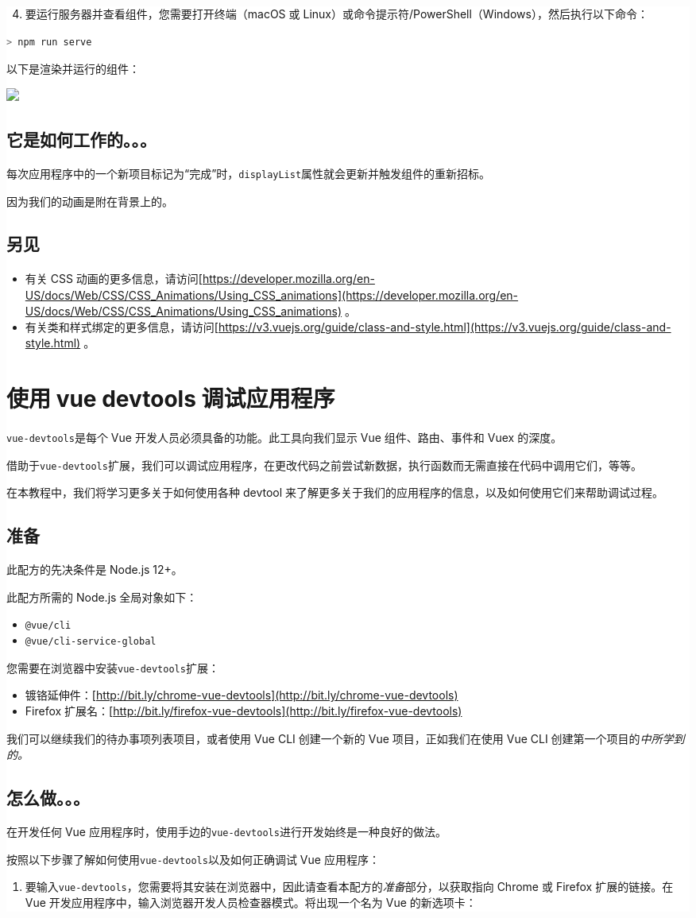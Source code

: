 4.  要运行服务器并查看组件，您需要打开终端（macOS 或 Linux）或命令提示符/PowerShell（Windows），然后执行以下命令：

```js
> npm run serve
```

以下是渲染并运行的组件：

![](Images/bad934e6-38d4-4190-9943-0029c9d25fda.png)

## 它是如何工作的。。。

每次应用程序中的一个新项目标记为“完成”时，`displayList`属性就会更新并触发组件的重新招标。

因为我们的动画是附在背景上的。

## 另见

*   有关 CSS 动画的更多信息，请访问[https://developer.mozilla.org/en-US/docs/Web/CSS/CSS_Animations/Using_CSS_animations](https://developer.mozilla.org/en-US/docs/Web/CSS/CSS_Animations/Using_CSS_animations) 。
*   有关类和样式绑定的更多信息，请访问[https://v3.vuejs.org/guide/class-and-style.html](https://v3.vuejs.org/guide/class-and-style.html) 。

# 使用 vue devtools 调试应用程序

`vue-devtools`是每个 Vue 开发人员必须具备的功能。此工具向我们显示 Vue 组件、路由、事件和 Vuex 的深度。

借助于`vue-devtools`扩展，我们可以调试应用程序，在更改代码之前尝试新数据，执行函数而无需直接在代码中调用它们，等等。

在本教程中，我们将学习更多关于如何使用各种 devtool 来了解更多关于我们的应用程序的信息，以及如何使用它们来帮助调试过程。

## 准备

此配方的先决条件是 Node.js 12+。

此配方所需的 Node.js 全局对象如下：

*   `@vue/cli`
*   `@vue/cli-service-global`

您需要在浏览器中安装`vue-devtools`扩展：

*   镀铬延伸件：[http://bit.ly/chrome-vue-devtools](http://bit.ly/chrome-vue-devtools)
*   Firefox 扩展名：[http://bit.ly/firefox-vue-devtools](http://bit.ly/firefox-vue-devtools)

我们可以继续我们的待办事项列表项目，或者使用 Vue CLI 创建一个新的 Vue 项目，正如我们在使用 Vue CLI 创建第一个项目的*中所学到的。*

## 怎么做。。。

在开发任何 Vue 应用程序时，使用手边的`vue-devtools`进行开发始终是一种良好的做法。

按照以下步骤了解如何使用`vue-devtools`以及如何正确调试 Vue 应用程序：

1.  要输入`vue-devtools`，您需要将其安装在浏览器中，因此请查看本配方的*准备*部分，以获取指向 Chrome 或 Firefox 扩展的链接。在 Vue 开发应用程序中，输入浏览器开发人员检查器模式。将出现一个名为 Vue 的新选项卡：

